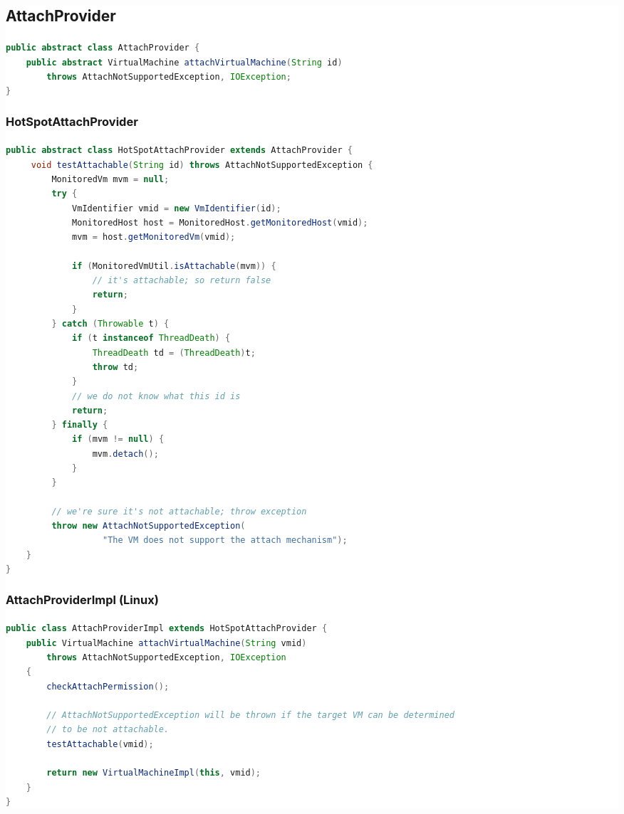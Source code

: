 ## AttachProvider

```java
public abstract class AttachProvider {
    public abstract VirtualMachine attachVirtualMachine(String id)
        throws AttachNotSupportedException, IOException;
}
```

### HotSpotAttachProvider

```java
public abstract class HotSpotAttachProvider extends AttachProvider {
     void testAttachable(String id) throws AttachNotSupportedException {
         MonitoredVm mvm = null;
         try {
             VmIdentifier vmid = new VmIdentifier(id);
             MonitoredHost host = MonitoredHost.getMonitoredHost(vmid);
             mvm = host.getMonitoredVm(vmid);
 
             if (MonitoredVmUtil.isAttachable(mvm)) {
                 // it's attachable; so return false
                 return;
             }
         } catch (Throwable t) {
             if (t instanceof ThreadDeath) {
                 ThreadDeath td = (ThreadDeath)t;
                 throw td;
             }
             // we do not know what this id is
             return;
         } finally {
             if (mvm != null) {
                 mvm.detach();
             }
         }
 
         // we're sure it's not attachable; throw exception
         throw new AttachNotSupportedException(
                   "The VM does not support the attach mechanism");
    }   
}
```

### AttachProviderImpl (Linux)

```java
public class AttachProviderImpl extends HotSpotAttachProvider {
    public VirtualMachine attachVirtualMachine(String vmid)
        throws AttachNotSupportedException, IOException
    {
        checkAttachPermission();

        // AttachNotSupportedException will be thrown if the target VM can be determined
        // to be not attachable.
        testAttachable(vmid);

        return new VirtualMachineImpl(this, vmid);
    }
}
```
